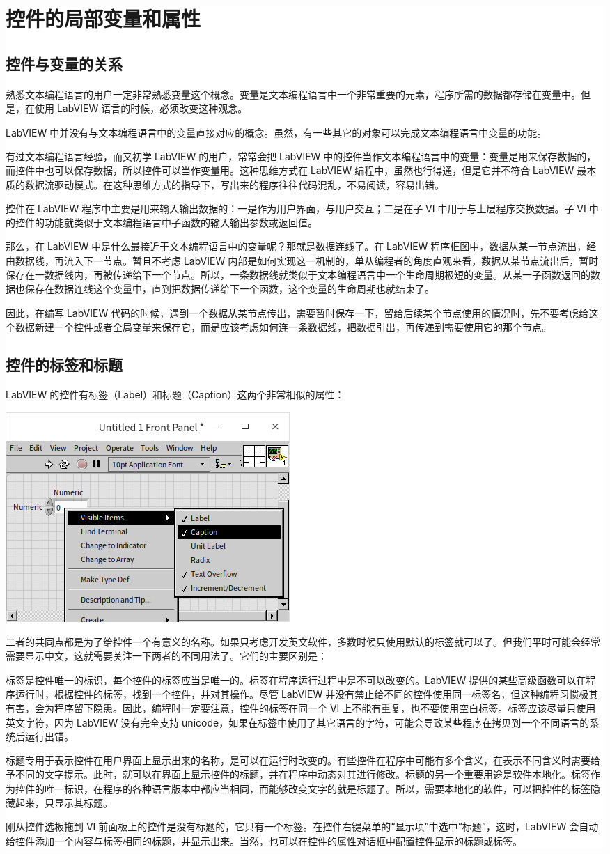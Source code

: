 # 控件的局部变量和属性

## 控件与变量的关系

熟悉文本编程语言的用户一定非常熟悉变量这个概念。变量是文本编程语言中一个非常重要的元素，程序所需的数据都存储在变量中。但是，在使用 LabVIEW 语言的时候，必须改变这种观念。

LabVIEW 中并没有与文本编程语言中的变量直接对应的概念。虽然，有一些其它的对象可以完成文本编程语言中变量的功能。

有过文本编程语言经验，而又初学 LabVIEW 的用户，常常会把 LabVIEW 中的控件当作文本编程语言中的变量：变量是用来保存数据的，而控件中也可以保存数据，所以控件可以当作变量用。这种思维方式在 LabVIEW 编程中，虽然也行得通，但是它并不符合 LabVIEW 最本质的数据流驱动模式。在这种思维方式的指导下，写出来的程序往往代码混乱，不易阅读，容易出错。

控件在 LabVIEW 程序中主要是用来输入输出数据的：一是作为用户界面，与用户交互；二是在子 VI 中用于与上层程序交换数据。子 VI 中的控件的功能就类似于文本编程语言中子函数的输入输出参数或返回值。

那么，在 LabVIEW 中是什么最接近于文本编程语言中的变量呢？那就是数据连线了。在 LabVIEW 程序框图中，数据从某一节点流出，经由数据线，再流入下一节点。暂且不考虑 LabVIEW 内部是如何实现这一机制的，单从编程者的角度直观来看，数据从某节点流出后，暂时保存在一数据线内，再被传递给下一个节点。所以，一条数据线就类似于文本编程语言中一个生命周期极短的变量。从某一子函数返回的数据也保存在数据连线这个变量中，直到把数据传递给下一个函数，这个变量的生命周期也就结束了。

因此，在编写 LabVIEW 代码的时候，遇到一个数据从某节点传出，需要暂时保存一下，留给后续某个节点使用的情况时，先不要考虑给这个数据新建一个控件或者全局变量来保存它，而是应该考虑如何连一条数据线，把数据引出，再传递到需要使用它的那个节点。

## 控件的标签和标题

LabVIEW 的控件有标签（Label）和标题（Caption）这两个非常相似的属性：

![](images_2/z226.png "标签和标题")

二者的共同点都是为了给控件一个有意义的名称。如果只考虑开发英文软件，多数时候只使用默认的标签就可以了。但我们平时可能会经常需要显示中文，这就需要关注一下两者的不同用法了。它们的主要区别是：

标签是控件唯一的标识，每个控件的标签应当是唯一的。标签在程序运行过程中是不可以改变的。LabVIEW 提供的某些高级函数可以在程序运行时，根据控件的标签，找到一个控件，并对其操作。尽管 LabVIEW 并没有禁止给不同的控件使用同一标签名，但这种编程习惯极其有害，会为程序留下隐患。因此，编程时一定要注意，控件的标签在同一个 VI 上不能有重复，也不要使用空白标签。标签应该尽量只使用英文字符，因为 LabVIEW 没有完全支持 unicode，如果在标签中使用了其它语言的字符，可能会导致某些程序在拷贝到一个不同语言的系统后运行出错。

标题专用于表示控件在用户界面上显示出来的名称，是可以在运行时改变的。有些控件在程序中可能有多个含义，在表示不同含义时需要给予不同的文字提示。此时，就可以在界面上显示控件的标题，并在程序中动态对其进行修改。标题的另一个重要用途是软件本地化。标签作为控件的唯一标识，在程序的各种语言版本中都应当相同，而能够改变文字的就是标题了。所以，需要本地化的软件，可以把控件的标签隐藏起来，只显示其标题。

刚从控件选板拖到 VI 前面板上的控件是没有标题的，它只有一个标签。在控件右键菜单的“显示项”中选中“标题”，这时，LabVIEW 会自动给控件添加一个内容与标签相同的标题，并显示出来。当然，也可以在控件的属性对话框中配置控件显示的标题或标签。
